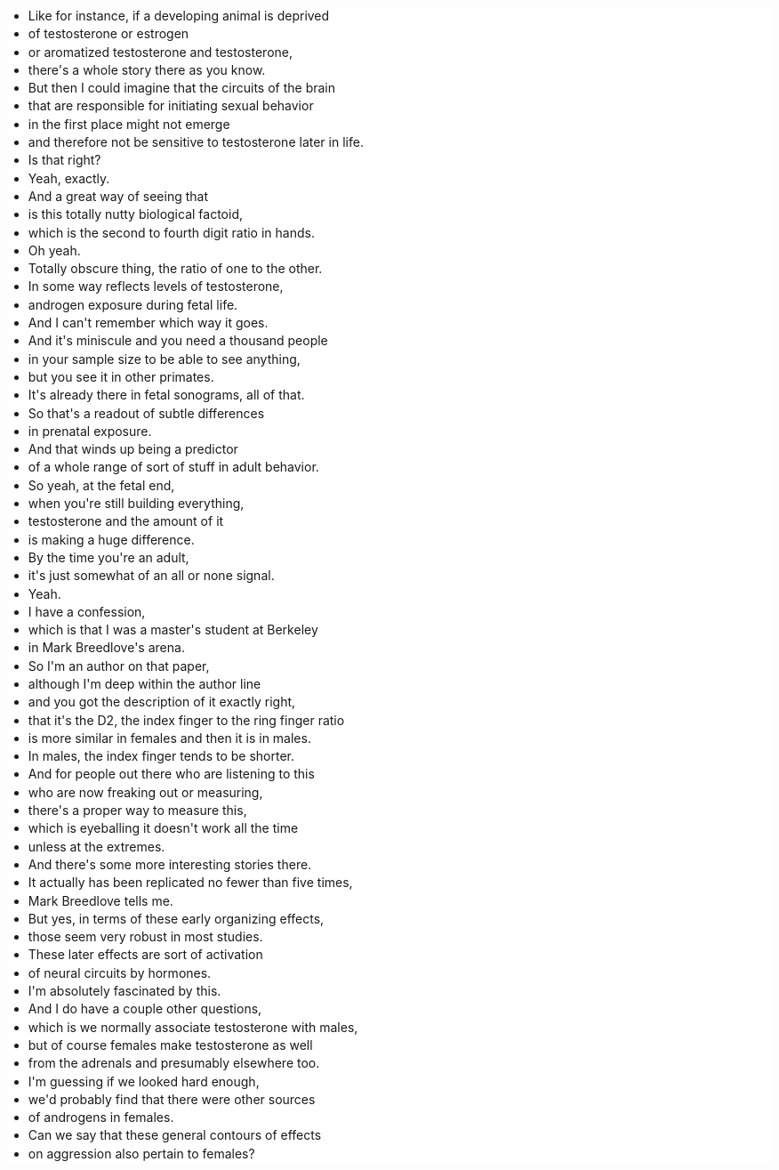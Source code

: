 *  Like for instance, if a developing animal is deprived
*  of testosterone or estrogen
*  or aromatized testosterone and testosterone,
*  there's a whole story there as you know.
*  But then I could imagine that the circuits of the brain
*  that are responsible for initiating sexual behavior
*  in the first place might not emerge
*  and therefore not be sensitive to testosterone later in life.
*  Is that right?
*  Yeah, exactly.
*  And a great way of seeing that
*  is this totally nutty biological factoid,
*  which is the second to fourth digit ratio in hands.
*  Oh yeah.
*  Totally obscure thing, the ratio of one to the other.
*  In some way reflects levels of testosterone,
*  androgen exposure during fetal life.
*  And I can't remember which way it goes.
*  And it's miniscule and you need a thousand people
*  in your sample size to be able to see anything,
*  but you see it in other primates.
*  It's already there in fetal sonograms, all of that.
*  So that's a readout of subtle differences
*  in prenatal exposure.
*  And that winds up being a predictor
*  of a whole range of sort of stuff in adult behavior.
*  So yeah, at the fetal end,
*  when you're still building everything,
*  testosterone and the amount of it
*  is making a huge difference.
*  By the time you're an adult,
*  it's just somewhat of an all or none signal.
*  Yeah.
*  I have a confession,
*  which is that I was a master's student at Berkeley
*  in Mark Breedlove's arena.
*  So I'm an author on that paper,
*  although I'm deep within the author line
*  and you got the description of it exactly right,
*  that it's the D2, the index finger to the ring finger ratio
*  is more similar in females and then it is in males.
*  In males, the index finger tends to be shorter.
*  And for people out there who are listening to this
*  who are now freaking out or measuring,
*  there's a proper way to measure this,
*  which is eyeballing it doesn't work all the time
*  unless at the extremes.
*  And there's some more interesting stories there.
*  It actually has been replicated no fewer than five times,
*  Mark Breedlove tells me.
*  But yes, in terms of these early organizing effects,
*  those seem very robust in most studies.
*  These later effects are sort of activation
*  of neural circuits by hormones.
*  I'm absolutely fascinated by this.
*  And I do have a couple other questions,
*  which is we normally associate testosterone with males,
*  but of course females make testosterone as well
*  from the adrenals and presumably elsewhere too.
*  I'm guessing if we looked hard enough,
*  we'd probably find that there were other sources
*  of androgens in females.
*  Can we say that these general contours of effects
*  on aggression also pertain to females?